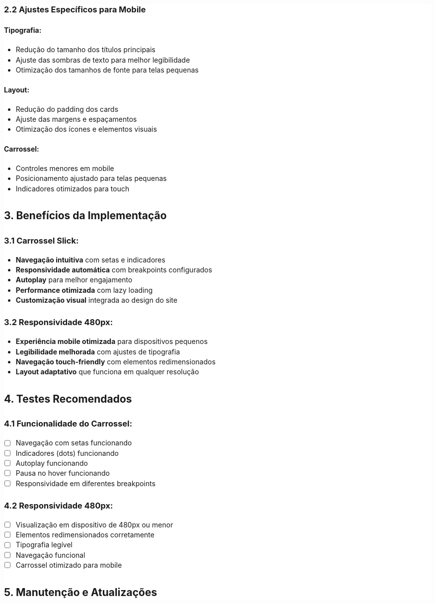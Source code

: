 ### 2.2 Ajustes Específicos para Mobile

#### Tipografia:
- Redução do tamanho dos títulos principais
- Ajuste das sombras de texto para melhor legibilidade
- Otimização dos tamanhos de fonte para telas pequenas

#### Layout:
- Redução do padding dos cards
- Ajuste das margens e espaçamentos
- Otimização dos ícones e elementos visuais

#### Carrossel:
- Controles menores em mobile
- Posicionamento ajustado para telas pequenas
- Indicadores otimizados para touch

## 3. Benefícios da Implementação

### 3.1 Carrossel Slick:
- **Navegação intuitiva** com setas e indicadores
- **Responsividade automática** com breakpoints configurados
- **Autoplay** para melhor engajamento
- **Performance otimizada** com lazy loading
- **Customização visual** integrada ao design do site

### 3.2 Responsividade 480px:
- **Experiência mobile otimizada** para dispositivos pequenos
- **Legibilidade melhorada** com ajustes de tipografia
- **Navegação touch-friendly** com elementos redimensionados
- **Layout adaptativo** que funciona em qualquer resolução

## 4. Testes Recomendados

### 4.1 Funcionalidade do Carrossel:
- [ ] Navegação com setas funcionando
- [ ] Indicadores (dots) funcionando
- [ ] Autoplay funcionando
- [ ] Pausa no hover funcionando
- [ ] Responsividade em diferentes breakpoints

### 4.2 Responsividade 480px:
- [ ] Visualização em dispositivo de 480px ou menor
- [ ] Elementos redimensionados corretamente
- [ ] Tipografia legível
- [ ] Navegação funcional
- [ ] Carrossel otimizado para mobile

## 5. Manutenção e Atualizações
